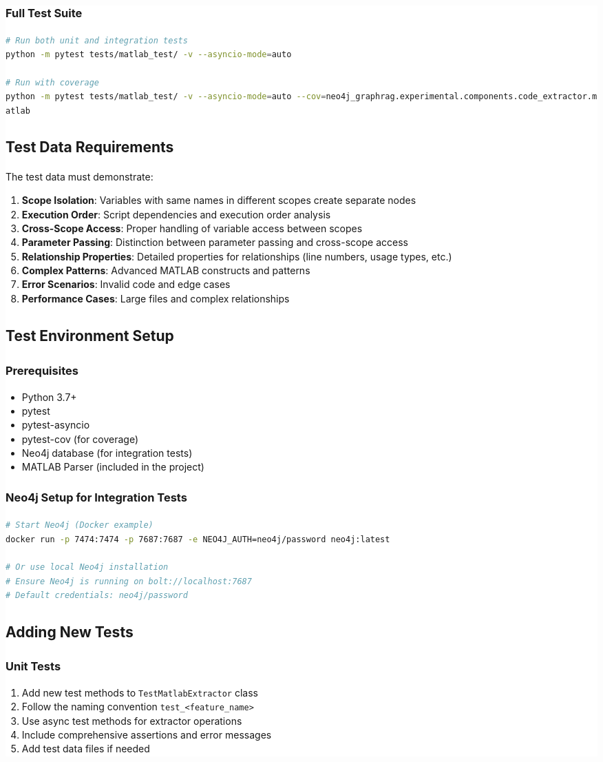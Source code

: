 ### Full Test Suite
```bash
# Run both unit and integration tests
python -m pytest tests/matlab_test/ -v --asyncio-mode=auto

# Run with coverage
python -m pytest tests/matlab_test/ -v --asyncio-mode=auto --cov=neo4j_graphrag.experimental.components.code_extractor.matlab
```

## Test Data Requirements

The test data must demonstrate:

1. **Scope Isolation**: Variables with same names in different scopes create separate nodes
2. **Execution Order**: Script dependencies and execution order analysis
3. **Cross-Scope Access**: Proper handling of variable access between scopes
4. **Parameter Passing**: Distinction between parameter passing and cross-scope access
5. **Relationship Properties**: Detailed properties for relationships (line numbers, usage types, etc.)
6. **Complex Patterns**: Advanced MATLAB constructs and patterns
7. **Error Scenarios**: Invalid code and edge cases
8. **Performance Cases**: Large files and complex relationships

## Test Environment Setup

### Prerequisites
- Python 3.7+
- pytest
- pytest-asyncio
- pytest-cov (for coverage)
- Neo4j database (for integration tests)
- MATLAB Parser (included in the project)

### Neo4j Setup for Integration Tests
```bash
# Start Neo4j (Docker example)
docker run -p 7474:7474 -p 7687:7687 -e NEO4J_AUTH=neo4j/password neo4j:latest

# Or use local Neo4j installation
# Ensure Neo4j is running on bolt://localhost:7687
# Default credentials: neo4j/password
```

## Adding New Tests

### Unit Tests
1. Add new test methods to `TestMatlabExtractor` class
2. Follow the naming convention `test_<feature_name>`
3. Use async test methods for extractor operations
4. Include comprehensive assertions and error messages
5. Add test data files if needed
